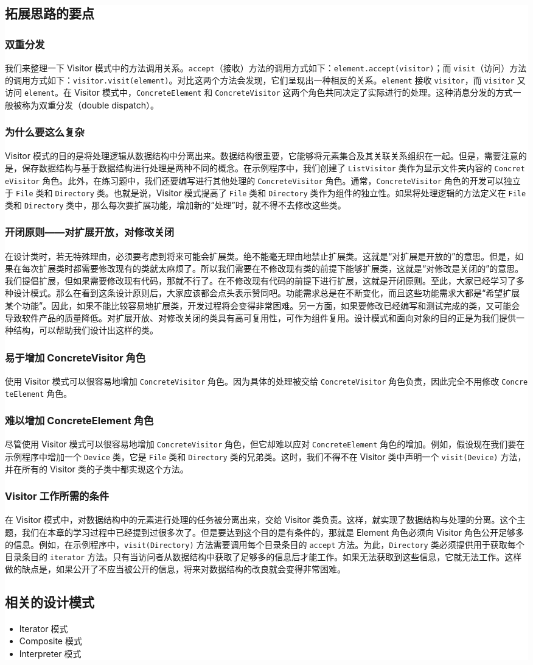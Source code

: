 
## 拓展思路的要点
### 双重分发
我们来整理一下 Visitor 模式中的方法调用关系。`accept`（接收）方法的调用方式如下：`element.accept(visitor)`；而 `visit`（访问）方法的调用方式如下：`visitor.visit(element)`。对比这两个方法会发现，它们呈现出一种相反的关系。`element` 接收 `visitor`，而 `visitor` 又访问 `element`。在 Visitor 模式中，`ConcreteElement` 和 `ConcreteVisitor` 这两个角色共同决定了实际进行的处理。这种消息分发的方式一般被称为双重分发（double dispatch）。
### 为什么要这么复杂
Visitor 模式的目的是将处理逻辑从数据结构中分离出来。数据结构很重要，它能够将元素集合及其关联关系组织在一起。但是，需要注意的是，保存数据结构与基于数据结构进行处理是两种不同的概念。在示例程序中，我们创建了 `ListVisitor` 类作为显示文件夹内容的 `ConcreteVisitor` 角色。此外，在练习题中，我们还要编写进行其他处理的 `ConcreteVisitor` 角色。通常，`ConcreteVisitor` 角色的开发可以独立于 `File` 类和 `Directory` 类。也就是说，Visitor 模式提高了 `File` 类和 `Directory` 类作为组件的独立性。如果将处理逻辑的方法定义在 `File` 类和 `Directory` 类中，那么每次要扩展功能，增加新的“处理”时，就不得不去修改这些类。
### 开闭原则——对扩展开放，对修改关闭
在设计类时，若无特殊理由，必须要考虑到将来可能会扩展类。绝不能毫无理由地禁止扩展类。这就是“对扩展是开放的”的意思。但是，如果在每次扩展类时都需要修改现有的类就太麻烦了。所以我们需要在不修改现有类的前提下能够扩展类，这就是“对修改是关闭的”的意思。我们提倡扩展，但如果需要修改现有代码，那就不行了。在不修改现有代码的前提下进行扩展，这就是开闭原则。至此，大家已经学习了多种设计模式。那么在看到这条设计原则后，大家应该都会点头表示赞同吧。功能需求总是在不断变化，而且这些功能需求大都是“希望扩展某个功能”。因此，如果不能比较容易地扩展类，开发过程将会变得非常困难。另一方面，如果要修改已经编写和测试完成的类，又可能会导致软件产品的质量降低。对扩展开放、对修改关闭的类具有高可复用性，可作为组件复用。设计模式和面向对象的目的正是为我们提供一种结构，可以帮助我们设计出这样的类。
### 易于增加 ConcreteVisitor 角色
使用 Visitor 模式可以很容易地增加 `ConcreteVisitor` 角色。因为具体的处理被交给 `ConcreteVisitor` 角色负责，因此完全不用修改 `ConcreteElement` 角色。
### 难以增加 ConcreteElement 角色
尽管使用 Visitor 模式可以很容易地增加 `ConcreteVisitor` 角色，但它却难以应对 `ConcreteElement` 角色的增加。例如，假设现在我们要在示例程序中增加一个 `Device` 类，它是 `File` 类和 `Directory` 类的兄弟类。这时，我们不得不在 Visitor 类中声明一个 `visit(Device)` 方法，并在所有的 Visitor 类的子类中都实现这个方法。
### Visitor 工作所需的条件
在 Visitor 模式中，对数据结构中的元素进行处理的任务被分离出来，交给 Visitor 类负责。这样，就实现了数据结构与处理的分离。这个主题，我们在本章的学习过程中已经提到过很多次了。但是要达到这个目的是有条件的，那就是 Element 角色必须向 Visitor 角色公开足够多的信息。例如，在示例程序中，`visit(Directory)` 方法需要调用每个目录条目的 `accept` 方法。为此，`Directory` 类必须提供用于获取每个目录条目的 `iterator` 方法。只有当访问者从数据结构中获取了足够多的信息后才能工作。如果无法获取到这些信息，它就无法工作。这样做的缺点是，如果公开了不应当被公开的信息，将来对数据结构的改良就会变得非常困难。


## 相关的设计模式
+ Iterator 模式
+ Composite 模式
+ Interpreter 模式

